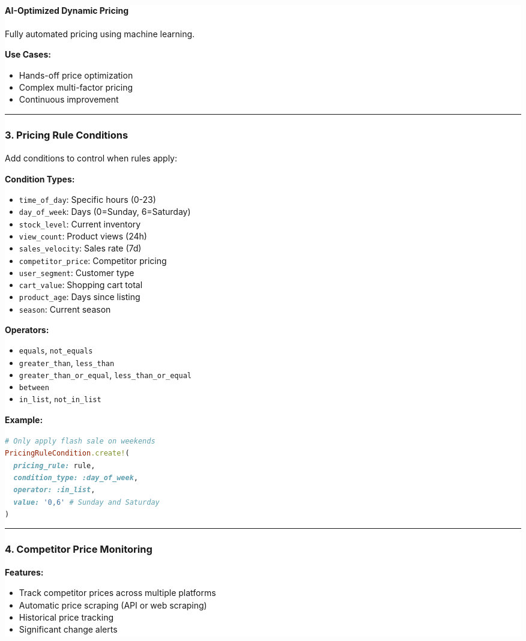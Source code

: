 #### AI-Optimized Dynamic Pricing
Fully automated pricing using machine learning.

**Use Cases:**
- Hands-off price optimization
- Complex multi-factor pricing
- Continuous improvement

---

### 3. Pricing Rule Conditions

Add conditions to control when rules apply:

**Condition Types:**
- `time_of_day`: Specific hours (0-23)
- `day_of_week`: Days (0=Sunday, 6=Saturday)
- `stock_level`: Current inventory
- `view_count`: Product views (24h)
- `sales_velocity`: Sales rate (7d)
- `competitor_price`: Competitor pricing
- `user_segment`: Customer type
- `cart_value`: Shopping cart total
- `product_age`: Days since listing
- `season`: Current season

**Operators:**
- `equals`, `not_equals`
- `greater_than`, `less_than`
- `greater_than_or_equal`, `less_than_or_equal`
- `between`
- `in_list`, `not_in_list`

**Example:**
```ruby
# Only apply flash sale on weekends
PricingRuleCondition.create!(
  pricing_rule: rule,
  condition_type: :day_of_week,
  operator: :in_list,
  value: '0,6' # Sunday and Saturday
)
```

---

### 4. Competitor Price Monitoring

**Features:**
- Track competitor prices across multiple platforms
- Automatic price scraping (API or web scraping)
- Historical price tracking
- Significant change alerts
